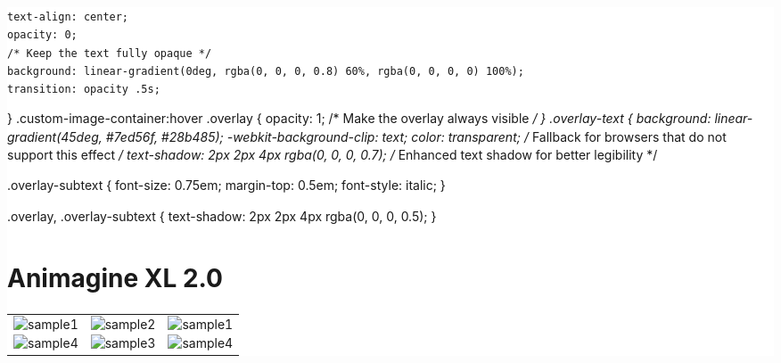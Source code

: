     text-align: center;
    opacity: 0;
    /* Keep the text fully opaque */
    background: linear-gradient(0deg, rgba(0, 0, 0, 0.8) 60%, rgba(0, 0, 0, 0) 100%);
    transition: opacity .5s;
  }
  .custom-image-container:hover .overlay {
    opacity: 1;
    /* Make the overlay always visible */
  }
  .overlay-text {
    background: linear-gradient(45deg, #7ed56f, #28b485);
    -webkit-background-clip: text;
    color: transparent;
    /* Fallback for browsers that do not support this effect */
    text-shadow: 2px 2px 4px rgba(0, 0, 0, 0.7);
    /* Enhanced text shadow for better legibility */
    
  .overlay-subtext {
    font-size: 0.75em;
    margin-top: 0.5em;
    font-style: italic;
  }
    
  .overlay,
  .overlay-subtext {
    text-shadow: 2px 2px 4px rgba(0, 0, 0, 0.5);
  }
    
</style>

<h1 class="title">
  <span>Animagine XL 2.0</span>
</h1>
<table class="custom-table">
  <tr>
    <td>
      <div class="custom-image-container">
        <img class="custom-image" src="https://cdn-uploads.huggingface.co/production/uploads/6365c8dbf31ef76df4042821/fmkK9WYAPgwbrDcKOybBZ.png" alt="sample1">
      </div>
      <div class="custom-image-container">
        <img class="custom-image" src="https://cdn-uploads.huggingface.co/production/uploads/6365c8dbf31ef76df4042821/TFaH_13XbFh0_NSn4Tzav.png" alt="sample4">
      </div>
    </td>
    <td>
      <div class="custom-image-container">
        <img class="custom-image" src="https://cdn-uploads.huggingface.co/production/uploads/6365c8dbf31ef76df4042821/twkZ4xvmUBTWZZ88DG0v-.png" alt="sample2">
      </div>
      <div class="custom-image-container">
        <img class="custom-image" src="https://cdn-uploads.huggingface.co/production/uploads/6365c8dbf31ef76df4042821/5LyRRqLwt73u-eOy1HZ_7.png" alt="sample3">
    </td>
    <td>
      <div class="custom-image-container">
        <img class="custom-image" src="https://cdn-uploads.huggingface.co/production/uploads/6365c8dbf31ef76df4042821/f8aLXc_Slewo7iVxlE246.png" alt="sample1">
      </div>
      <div class="custom-image-container">
        <img class="custom-image" src="https://cdn-uploads.huggingface.co/production/uploads/6365c8dbf31ef76df4042821/PYI5I7VR_zdEZUidn8fIr.png" alt="sample4">
      </div>
    </td>
  </tr>
</table>
